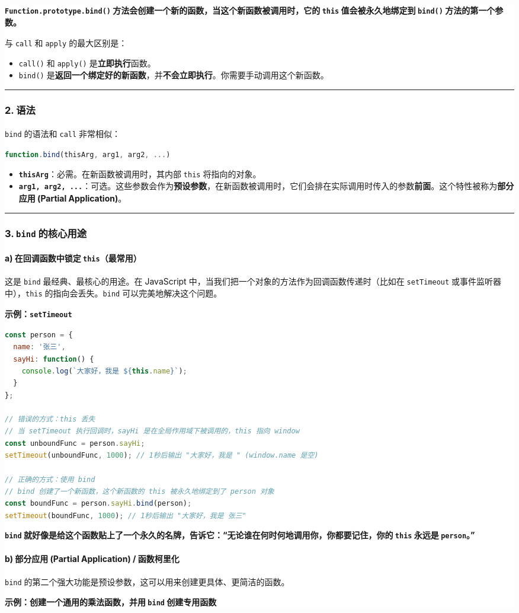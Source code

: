 **`Function.prototype.bind()` 方法会创建一个新的函数，当这个新函数被调用时，它的 `this` 值会被永久地绑定到 `bind()` 方法的第一个参数。**

与 `call` 和 `apply` 的最大区别是：
*   `call()` 和 `apply()` 是**立即执行**函数。
*   `bind()` 是**返回一个绑定好的新函数**，并**不会立即执行**。你需要手动调用这个新函数。

---

### 2. 语法

`bind` 的语法和 `call` 非常相似：

```javascript
function.bind(thisArg, arg1, arg2, ...)
```

*   **`thisArg`**：必需。在新函数被调用时，其内部 `this` 将指向的对象。
*   **`arg1, arg2, ...`**：可选。这些参数会作为**预设参数**，在新函数被调用时，它们会排在实际调用时传入的参数**前面**。这个特性被称为**部分应用 (Partial Application)**。

---

### 3. `bind` 的核心用途

#### a) 在回调函数中锁定 `this`（最常用）

这是 `bind` 最经典、最核心的用途。在 JavaScript 中，当我们把一个对象的方法作为回调函数传递时（比如在 `setTimeout` 或事件监听器中），`this` 的指向会丢失。`bind` 可以完美地解决这个问题。

**示例：`setTimeout`**

```javascript
const person = {
  name: '张三',
  sayHi: function() {
    console.log(`大家好，我是 ${this.name}`);
  }
};

// 错误的方式：this 丢失
// 当 setTimeout 执行回调时，sayHi 是在全局作用域下被调用的，this 指向 window
const unboundFunc = person.sayHi;
setTimeout(unboundFunc, 1000); // 1秒后输出 "大家好，我是 " (window.name 是空)

// 正确的方式：使用 bind
// bind 创建了一个新函数，这个新函数的 this 被永久地绑定到了 person 对象
const boundFunc = person.sayHi.bind(person);
setTimeout(boundFunc, 1000); // 1秒后输出 "大家好，我是 张三"
```
**`bind` 就好像是给这个函数贴上了一个永久的名牌，告诉它：“无论谁在何时何地调用你，你都要记住，你的 `this` 永远是 `person`。”**

#### b) 部分应用 (Partial Application) / 函数柯里化

`bind` 的第二个强大功能是预设参数，这可以用来创建更具体、更简洁的函数。

**示例：创建一个通用的乘法函数，并用 `bind` 创建专用函数**
